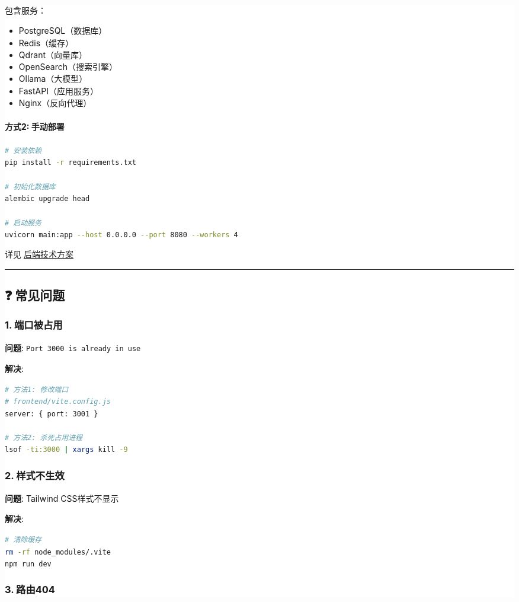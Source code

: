 包含服务：
- PostgreSQL（数据库）
- Redis（缓存）
- Qdrant（向量库）
- OpenSearch（搜索引擎）
- Ollama（大模型）
- FastAPI（应用服务）
- Nginx（反向代理）

#### 方式2: 手动部署

```bash
# 安装依赖
pip install -r requirements.txt

# 初始化数据库
alembic upgrade head

# 启动服务
uvicorn main:app --host 0.0.0.0 --port 8080 --workers 4
```

详见 [后端技术方案](./backend/技术方案.md)

---

## ❓ 常见问题

### 1. 端口被占用

**问题**: `Port 3000 is already in use`

**解决**:
```bash
# 方法1: 修改端口
# frontend/vite.config.js
server: { port: 3001 }

# 方法2: 杀死占用进程
lsof -ti:3000 | xargs kill -9
```

### 2. 样式不生效

**问题**: Tailwind CSS样式不显示

**解决**:
```bash
# 清除缓存
rm -rf node_modules/.vite
npm run dev
```

### 3. 路由404
